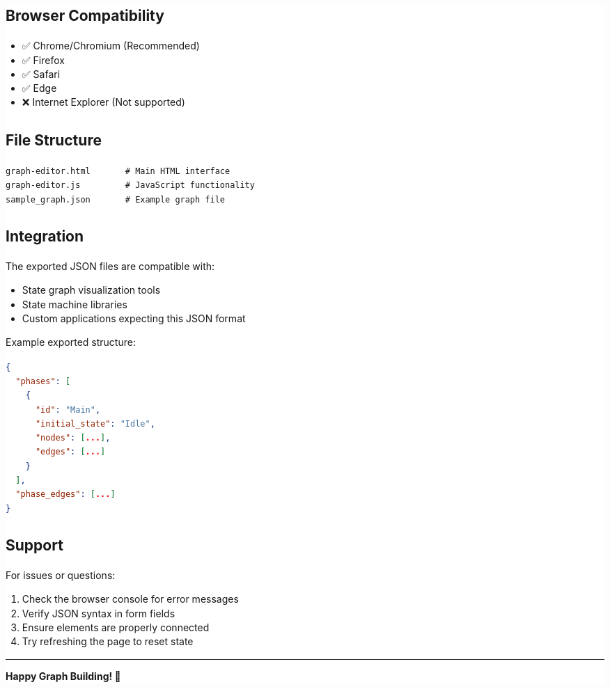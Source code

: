 ## Browser Compatibility
- ✅ Chrome/Chromium (Recommended)
- ✅ Firefox
- ✅ Safari
- ✅ Edge
- ❌ Internet Explorer (Not supported)

## File Structure
```
graph-editor.html       # Main HTML interface
graph-editor.js         # JavaScript functionality
sample_graph.json       # Example graph file
```

## Integration

The exported JSON files are compatible with:
- State graph visualization tools
- State machine libraries
- Custom applications expecting this JSON format

Example exported structure:
```json
{
  "phases": [
    {
      "id": "Main",
      "initial_state": "Idle",
      "nodes": [...],
      "edges": [...]
    }
  ],
  "phase_edges": [...]
}
```

## Support

For issues or questions:
1. Check the browser console for error messages
2. Verify JSON syntax in form fields
3. Ensure elements are properly connected
4. Try refreshing the page to reset state

---

**Happy Graph Building! 🚀**